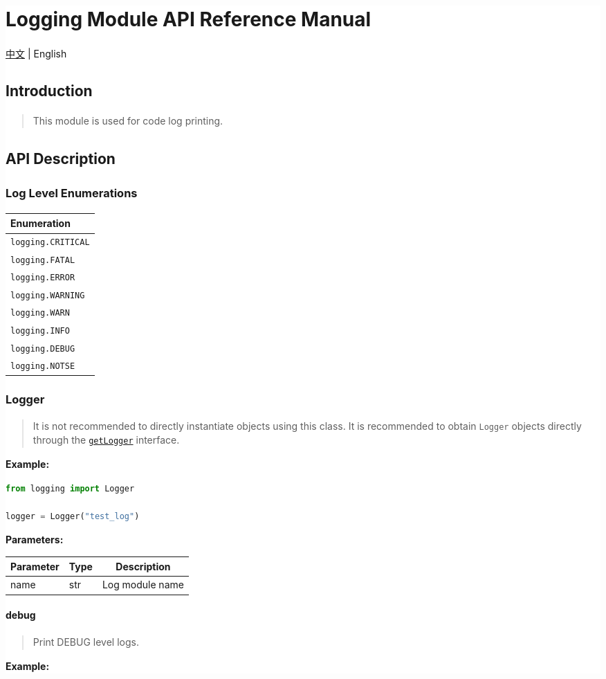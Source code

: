# Logging Module API Reference Manual

[中文](../zh/logging_API参考手册.md) | English

## Introduction

> This module is used for code log printing.

## API Description

### Log Level Enumerations

| Enumeration |
|:---|
| `logging.CRITICAL` |
| `logging.FATAL` |
| `logging.ERROR` |
| `logging.WARNING` |
| `logging.WARN` |
| `logging.INFO` |
| `logging.DEBUG` |
| `logging.NOTSE` |

### Logger

> It is not recommended to directly instantiate objects using this class. It is recommended to obtain `Logger` objects directly through the [`getLogger`](#getlogger) interface.

**Example:**

```python
from logging import Logger

logger = Logger("test_log")
```

**Parameters:**

| Parameter | Type | Description |
|:---|---|---|
| name | str | Log module name |

#### debug

> Print DEBUG level logs.

**Example:**
